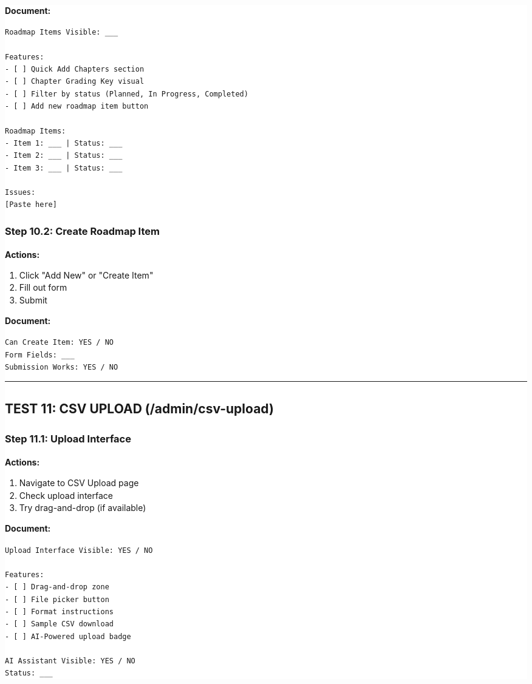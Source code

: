 **Document:**
```
Roadmap Items Visible: ___

Features:
- [ ] Quick Add Chapters section
- [ ] Chapter Grading Key visual
- [ ] Filter by status (Planned, In Progress, Completed)
- [ ] Add new roadmap item button

Roadmap Items:
- Item 1: ___ | Status: ___
- Item 2: ___ | Status: ___
- Item 3: ___ | Status: ___

Issues:
[Paste here]
```

### Step 10.2: Create Roadmap Item
**Actions:**
1. Click "Add New" or "Create Item"
2. Fill out form
3. Submit

**Document:**
```
Can Create Item: YES / NO
Form Fields: ___
Submission Works: YES / NO
```

---

## TEST 11: CSV UPLOAD (/admin/csv-upload)

### Step 11.1: Upload Interface
**Actions:**
1. Navigate to CSV Upload page
2. Check upload interface
3. Try drag-and-drop (if available)

**Document:**
```
Upload Interface Visible: YES / NO

Features:
- [ ] Drag-and-drop zone
- [ ] File picker button
- [ ] Format instructions
- [ ] Sample CSV download
- [ ] AI-Powered upload badge

AI Assistant Visible: YES / NO
Status: ___
```
